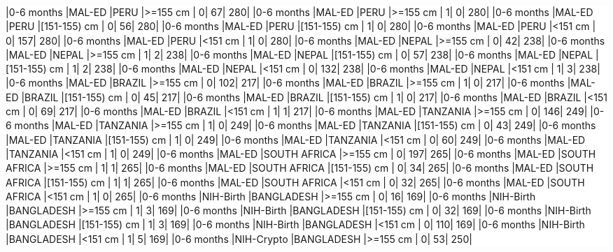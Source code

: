 |0-6 months  |MAL-ED         |PERU         |>=155 cm     |         0|     67|   280|
|0-6 months  |MAL-ED         |PERU         |>=155 cm     |         1|      0|   280|
|0-6 months  |MAL-ED         |PERU         |[151-155) cm |         0|     56|   280|
|0-6 months  |MAL-ED         |PERU         |[151-155) cm |         1|      0|   280|
|0-6 months  |MAL-ED         |PERU         |<151 cm      |         0|    157|   280|
|0-6 months  |MAL-ED         |PERU         |<151 cm      |         1|      0|   280|
|0-6 months  |MAL-ED         |NEPAL        |>=155 cm     |         0|     42|   238|
|0-6 months  |MAL-ED         |NEPAL        |>=155 cm     |         1|      2|   238|
|0-6 months  |MAL-ED         |NEPAL        |[151-155) cm |         0|     57|   238|
|0-6 months  |MAL-ED         |NEPAL        |[151-155) cm |         1|      2|   238|
|0-6 months  |MAL-ED         |NEPAL        |<151 cm      |         0|    132|   238|
|0-6 months  |MAL-ED         |NEPAL        |<151 cm      |         1|      3|   238|
|0-6 months  |MAL-ED         |BRAZIL       |>=155 cm     |         0|    102|   217|
|0-6 months  |MAL-ED         |BRAZIL       |>=155 cm     |         1|      0|   217|
|0-6 months  |MAL-ED         |BRAZIL       |[151-155) cm |         0|     45|   217|
|0-6 months  |MAL-ED         |BRAZIL       |[151-155) cm |         1|      0|   217|
|0-6 months  |MAL-ED         |BRAZIL       |<151 cm      |         0|     69|   217|
|0-6 months  |MAL-ED         |BRAZIL       |<151 cm      |         1|      1|   217|
|0-6 months  |MAL-ED         |TANZANIA     |>=155 cm     |         0|    146|   249|
|0-6 months  |MAL-ED         |TANZANIA     |>=155 cm     |         1|      0|   249|
|0-6 months  |MAL-ED         |TANZANIA     |[151-155) cm |         0|     43|   249|
|0-6 months  |MAL-ED         |TANZANIA     |[151-155) cm |         1|      0|   249|
|0-6 months  |MAL-ED         |TANZANIA     |<151 cm      |         0|     60|   249|
|0-6 months  |MAL-ED         |TANZANIA     |<151 cm      |         1|      0|   249|
|0-6 months  |MAL-ED         |SOUTH AFRICA |>=155 cm     |         0|    197|   265|
|0-6 months  |MAL-ED         |SOUTH AFRICA |>=155 cm     |         1|      1|   265|
|0-6 months  |MAL-ED         |SOUTH AFRICA |[151-155) cm |         0|     34|   265|
|0-6 months  |MAL-ED         |SOUTH AFRICA |[151-155) cm |         1|      1|   265|
|0-6 months  |MAL-ED         |SOUTH AFRICA |<151 cm      |         0|     32|   265|
|0-6 months  |MAL-ED         |SOUTH AFRICA |<151 cm      |         1|      0|   265|
|0-6 months  |NIH-Birth      |BANGLADESH   |>=155 cm     |         0|     16|   169|
|0-6 months  |NIH-Birth      |BANGLADESH   |>=155 cm     |         1|      3|   169|
|0-6 months  |NIH-Birth      |BANGLADESH   |[151-155) cm |         0|     32|   169|
|0-6 months  |NIH-Birth      |BANGLADESH   |[151-155) cm |         1|      3|   169|
|0-6 months  |NIH-Birth      |BANGLADESH   |<151 cm      |         0|    110|   169|
|0-6 months  |NIH-Birth      |BANGLADESH   |<151 cm      |         1|      5|   169|
|0-6 months  |NIH-Crypto     |BANGLADESH   |>=155 cm     |         0|     53|   250|